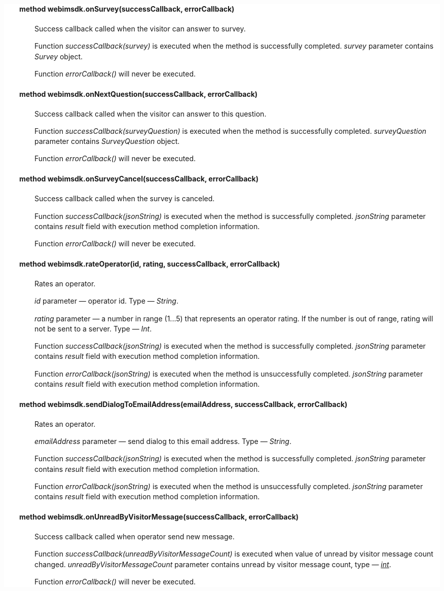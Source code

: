 <h4 id="on-survey" style="padding-left: 30px;"><b>method webimsdk.onSurvey(successCallback, errorCallback)</b></h4>
<p style="padding-left: 60px;">Success callback called when the visitor can answer to survey.</p>
<p style="padding-left: 60px;">Function <em> successCallback(survey)</em> is executed when the method is successfully completed. <em>survey</em> parameter contains <em>Survey</em> object.</p>
<p style="padding-left: 60px;">Function <em> errorCallback()</em> will never be executed.</p>

<h4 id="on-next-question" style="padding-left: 30px;"><b>method webimsdk.onNextQuestion(successCallback, errorCallback)</b></h4>
<p style="padding-left: 60px;">Success callback called when the visitor can answer to this question.</p>
<p style="padding-left: 60px;">Function <em> successCallback(surveyQuestion)</em> is executed when the method is successfully completed. <em>surveyQuestion</em> parameter contains <em>SurveyQuestion</em> object.</p>
<p style="padding-left: 60px;">Function <em> errorCallback()</em> will never be executed.</p>

<h4 id="on-survey-cancel" style="padding-left: 30px;"><b>method webimsdk.onSurveyCancel(successCallback, errorCallback)</b></h4>
<p style="padding-left: 60px;">Success callback called when the survey is canceled.</p>
<p style="padding-left: 60px;">Function <em> successCallback(jsonString)</em> is executed when the method is successfully completed. <em>jsonString</em> parameter contains <em>result</em> field with execution method completion information.</p>
<p style="padding-left: 60px;">Function <em> errorCallback()</em> will never be executed.</p>

<h4 id="rateOperator" style="padding-left: 30px;"><b>method webimsdk.rateOperator(id, rating, successCallback, errorCallback)</b></h4>
<p style="padding-left: 60px;">Rates an operator.</p>
<p style="padding-left: 60px;"><em>id</em> parameter — operator id. Type — <em>String</em>.</p>
<p style="padding-left: 60px;"><em>rating</em> parameter — a number in range (1...5) that represents an operator rating. If the number is out of range, rating will not be sent to a server. Type — <em>Int</em>.</p>
<p style="padding-left: 60px;">Function <em> successCallback(jsonString)</em> is executed when the method is successfully completed. <em>jsonString</em> parameter contains <em>result</em> field with execution method completion information.</p>
<p style="padding-left: 60px;">Function <em> errorCallback(jsonString)</em> is executed when the method is unsuccessfully completed. <em>jsonString</em> parameter contains <em>result</em> field with execution method completion information.</p>

<h4 id="sendDialogToEmailAddress" style="padding-left: 30px;"><b>method webimsdk.sendDialogToEmailAddress(emailAddress, successCallback, errorCallback)</b></h4>
<p style="padding-left: 60px;">Rates an operator.</p>
<p style="padding-left: 60px;"><em>emailAddress</em> parameter — send dialog to this email address. Type — <em>String</em>.</p>
<p style="padding-left: 60px;">Function <em> successCallback(jsonString)</em> is executed when the method is successfully completed. <em>jsonString</em> parameter contains <em>result</em> field with execution method completion information.</p>
<p style="padding-left: 60px;">Function <em> errorCallback(jsonString)</em> is executed when the method is unsuccessfully completed. <em>jsonString</em> parameter contains <em>result</em> field with execution method completion information.</p>

<h4 id="on-unread-by-visitor-message-count" style="padding-left: 30px;"><b>method webimsdk.onUnreadByVisitorMessage(successCallback, errorCallback)</b></h4>
<p style="padding-left: 60px;">Success callback called when operator send new message.</p>
<p style="padding-left: 60px;">Function <em> successCallback(unreadByVisitorMessageCount)</em> is executed when value of unread by visitor message count changed. <em>unreadByVisitorMessageCount</em> parameter contains unread by visitor message count, type — <a href="#dialog-state"><em>int</em></a>.</p>
<p style="padding-left: 60px;">Function <em> errorCallback()</em> will never be executed.</p>
